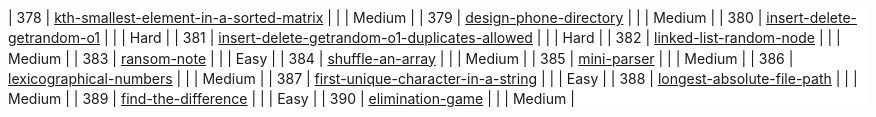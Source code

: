 | 378 | [kth-smallest-element-in-a-sorted-matrix](https://leetcode.com/problems/kth-smallest-element-in-a-sorted-matrix)                                       |                                                                                                                                                                                                 |                                                                                         | Medium     |
| 379 | [design-phone-directory](https://leetcode.com/problems/design-phone-directory)                                                                         |                                                                                                                                                                                                 |                                                                                         | Medium     |
| 380 | [insert-delete-getrandom-o1](https://leetcode.com/problems/insert-delete-getrandom-o1)                                                                 |                                                                                                                                                                                                 |                                                                                         | Hard       |
| 381 | [insert-delete-getrandom-o1-duplicates-allowed](https://leetcode.com/problems/insert-delete-getrandom-o1-duplicates-allowed)                           |                                                                                                                                                                                                 |                                                                                         | Hard       |
| 382 | [linked-list-random-node](https://leetcode.com/problems/linked-list-random-node)                                                                       |                                                                                                                                                                                                 |                                                                                         | Medium     |
| 383 | [ransom-note](https://leetcode.com/problems/ransom-note)                                                                                               |                                                                                                                                                                                                 |                                                                                         | Easy       |
| 384 | [shuffle-an-array](https://leetcode.com/problems/shuffle-an-array)                                                                                     |                                                                                                                                                                                                 |                                                                                         | Medium     |
| 385 | [mini-parser](https://leetcode.com/problems/mini-parser)                                                                                               |                                                                                                                                                                                                 |                                                                                         | Medium     |
| 386 | [lexicographical-numbers](https://leetcode.com/problems/lexicographical-numbers)                                                                       |                                                                                                                                                                                                 |                                                                                         | Medium     |
| 387 | [first-unique-character-in-a-string](https://leetcode.com/problems/first-unique-character-in-a-string)                                                 |                                                                                                                                                                                                 |                                                                                         | Easy       |
| 388 | [longest-absolute-file-path](https://leetcode.com/problems/longest-absolute-file-path)                                                                 |                                                                                                                                                                                                 |                                                                                         | Medium     |
| 389 | [find-the-difference](https://leetcode.com/problems/find-the-difference)                                                                               |                                                                                                                                                                                                 |                                                                                         | Easy       |
| 390 | [elimination-game](https://leetcode.com/problems/elimination-game)                                                                                     |                                                                                                                                                                                                 |                                                                                         | Medium     |